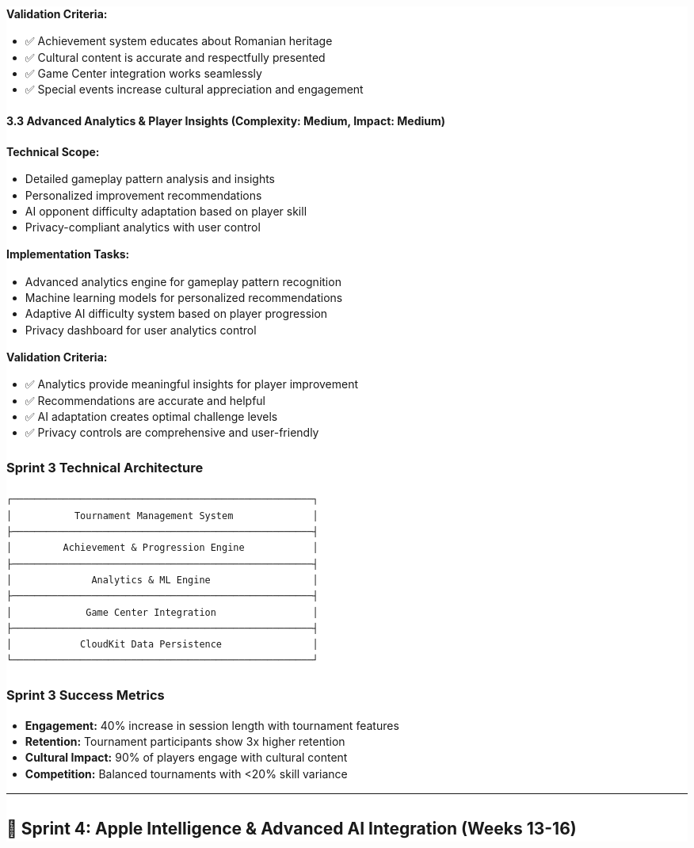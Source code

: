 **Validation Criteria:**
- ✅ Achievement system educates about Romanian heritage
- ✅ Cultural content is accurate and respectfully presented
- ✅ Game Center integration works seamlessly
- ✅ Special events increase cultural appreciation and engagement

#### **3.3 Advanced Analytics & Player Insights** (Complexity: Medium, Impact: Medium)
**Technical Scope:**
- Detailed gameplay pattern analysis and insights
- Personalized improvement recommendations
- AI opponent difficulty adaptation based on player skill
- Privacy-compliant analytics with user control

**Implementation Tasks:**
- Advanced analytics engine for gameplay pattern recognition
- Machine learning models for personalized recommendations
- Adaptive AI difficulty system based on player progression
- Privacy dashboard for user analytics control

**Validation Criteria:**
- ✅ Analytics provide meaningful insights for player improvement
- ✅ Recommendations are accurate and helpful
- ✅ AI adaptation creates optimal challenge levels
- ✅ Privacy controls are comprehensive and user-friendly

### **Sprint 3 Technical Architecture**
```
┌─────────────────────────────────────────────────────┐
│           Tournament Management System              │
├─────────────────────────────────────────────────────┤
│         Achievement & Progression Engine            │
├─────────────────────────────────────────────────────┤
│              Analytics & ML Engine                  │
├─────────────────────────────────────────────────────┤
│             Game Center Integration                 │
├─────────────────────────────────────────────────────┤
│            CloudKit Data Persistence                │
└─────────────────────────────────────────────────────┘
```

### **Sprint 3 Success Metrics**
- **Engagement:** 40% increase in session length with tournament features
- **Retention:** Tournament participants show 3x higher retention
- **Cultural Impact:** 90% of players engage with cultural content
- **Competition:** Balanced tournaments with <20% skill variance

---

## 🧠 **Sprint 4: Apple Intelligence & Advanced AI Integration** (Weeks 13-16)
